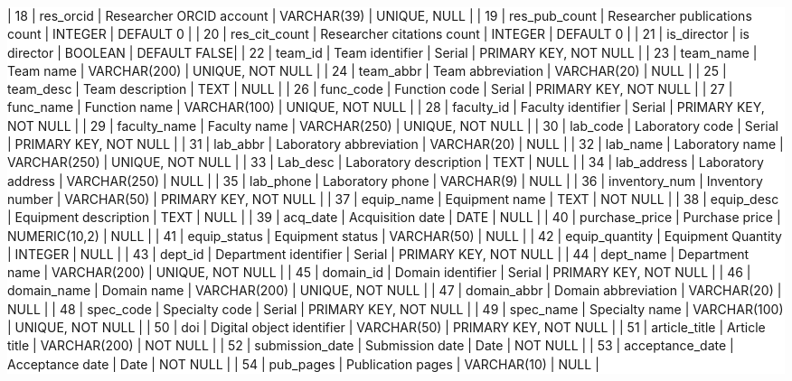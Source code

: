 | 18  | res_orcid               | Researcher ORCID account                   | VARCHAR(39)       | UNIQUE, NULL |
| 19  | res_pub_count           | Researcher publications count              | INTEGER           | DEFAULT 0    |
| 20  | res_cit_count           | Researcher citations count                 | INTEGER           | DEFAULT 0    |
| 21  | is_director             | is director                                | BOOLEAN           | DEFAULT FALSE|
| 22  | team_id                 | Team identifier                            | Serial            | PRIMARY KEY, NOT NULL |
| 23  | team_name               | Team name                                  | VARCHAR(200)      | UNIQUE, NOT NULL |
| 24  | team_abbr               | Team abbreviation                          | VARCHAR(20)       | NULL         |
| 25  | team_desc               | Team description                           | TEXT              | NULL         |
| 26  | func_code               | Function code                              | Serial            | PRIMARY KEY, NOT NULL |
| 27  | func_name               | Function name                              | VARCHAR(100)      | UNIQUE, NOT NULL |
| 28  | faculty_id              | Faculty identifier                         | Serial            | PRIMARY KEY, NOT NULL |
| 29  | faculty_name            | Faculty name                               | VARCHAR(250)      | UNIQUE, NOT NULL |
| 30  | lab_code                | Laboratory code                            | Serial            | PRIMARY KEY, NOT NULL |
| 31  | lab_abbr                | Laboratory abbreviation                    | VARCHAR(20)       | NULL         |
| 32  | lab_name                | Laboratory name                            | VARCHAR(250)      | UNIQUE, NOT NULL |
| 33  | Lab_desc                | Laboratory description                     | TEXT              | NULL         |
| 34  | lab_address             | Laboratory address                         | VARCHAR(250)      | NULL         |
| 35  | lab_phone               | Laboratory phone                           | VARCHAR(9)        | NULL         |
| 36  | inventory_num           | Inventory number                           | VARCHAR(50)           | PRIMARY KEY, NOT NULL |
| 37  | equip_name              | Equipment name                             | TEXT              | NOT NULL     |
| 38  | equip_desc              | Equipment description                      | TEXT              | NULL         |
| 39  | acq_date                | Acquisition date                           | DATE              | NULL         |
| 40  | purchase_price          | Purchase price                             | NUMERIC(10,2)     | NULL         |
| 41  | equip_status            | Equipment status                           | VARCHAR(50)       | NULL         |
| 42  | equip_quantity          | Equipment Quantity                         | INTEGER           | NULL         |
| 43  | dept_id                 | Department identifier                      | Serial            | PRIMARY KEY, NOT NULL |
| 44  | dept_name               | Department name                            | VARCHAR(200)      | UNIQUE, NOT NULL |
| 45  | domain_id               | Domain identifier                          | Serial            | PRIMARY KEY, NOT NULL |
| 46  | domain_name             | Domain name                                | VARCHAR(200)      | UNIQUE, NOT NULL |
| 47  | domain_abbr             | Domain abbreviation                        | VARCHAR(20)       | NULL         |
| 48  | spec_code               | Specialty code                             | Serial            | PRIMARY KEY, NOT NULL |
| 49  | spec_name               | Specialty name                             | VARCHAR(100)      | UNIQUE, NOT NULL |
| 50  | doi                     | Digital object identifier                  | VARCHAR(50)       | PRIMARY KEY, NOT NULL |
| 51  | article_title           | Article title                              | VARCHAR(200)      | NOT NULL     |
| 52  | submission_date         | Submission date                            | Date              | NOT NULL     |
| 53  | acceptance_date         | Acceptance date                            | Date              | NOT NULL     |
| 54  | pub_pages               | Publication pages                          | VARCHAR(10)       | NULL         |